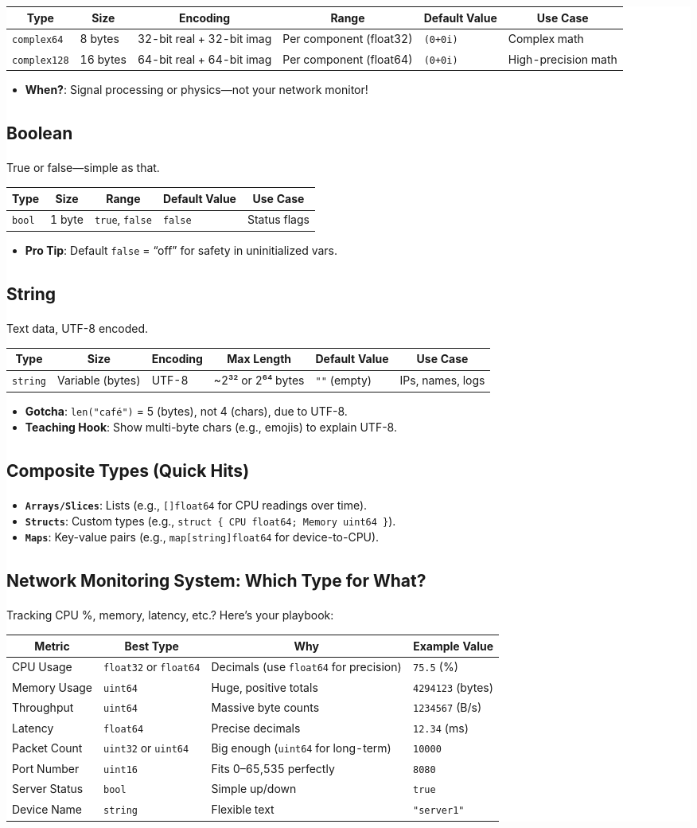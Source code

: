 | Type        | Size     | Encoding                   | Range                       | Default Value | Use Case            |
|-------------|----------|----------------------------|-----------------------------|---------------|---------------------|
| `complex64` | 8 bytes  | 32-bit real + 32-bit imag  | Per component (float32)     | `(0+0i)`      | Complex math        |
| `complex128`| 16 bytes | 64-bit real + 64-bit imag  | Per component (float64)     | `(0+0i)`      | High-precision math |

- **When?**: Signal processing or physics—not your network monitor!

## Boolean
True or false—simple as that.

| Type   | Size   | Range       | Default Value | Use Case         |
|--------|--------|-------------|---------------|------------------|
| `bool` | 1 byte | `true`, `false` | `false`     | Status flags     |

- **Pro Tip**: Default `false` = “off” for safety in uninitialized vars.

## String
Text data, UTF-8 encoded.

| Type     | Size            | Encoding | Max Length         | Default Value | Use Case            |
|----------|-----------------|----------|--------------------|---------------|---------------------|
| `string` | Variable (bytes)| UTF-8    | ~2³² or 2⁶⁴ bytes  | `""` (empty)  | IPs, names, logs    |

- **Gotcha**: `len("café")` = 5 (bytes), not 4 (chars), due to UTF-8.
- **Teaching Hook**: Show multi-byte chars (e.g., emojis) to explain UTF-8.

## Composite Types (Quick Hits)
- **`Arrays/Slices`**: Lists (e.g., `[]float64` for CPU readings over time).
- **`Structs`**: Custom types (e.g., `struct { CPU float64; Memory uint64 }`).
- **`Maps`**: Key-value pairs (e.g., `map[string]float64` for device-to-CPU).

## Network Monitoring System: Which Type for What?
Tracking CPU %, memory, latency, etc.? Here’s your playbook:

| Metric            | Best Type   | Why                                    | Example Value     |
|-------------------|-------------|----------------------------------------|-------------------|
| CPU Usage         | `float32` or `float64` | Decimals (use `float64` for precision) | `75.5` (%)      |
| Memory Usage      | `uint64`    | Huge, positive totals                  | `4294123` (bytes) |
| Throughput        | `uint64`    | Massive byte counts                    | `1234567` (B/s)   |
| Latency           | `float64`   | Precise decimals                       | `12.34` (ms)      |
| Packet Count      | `uint32` or `uint64` | Big enough (`uint64` for long-term) | `10000`        |
| Port Number       | `uint16`    | Fits 0–65,535 perfectly                | `8080`            |
| Server Status     | `bool`      | Simple up/down                         | `true`            |
| Device Name       | `string`    | Flexible text                          | `"server1"`       |
